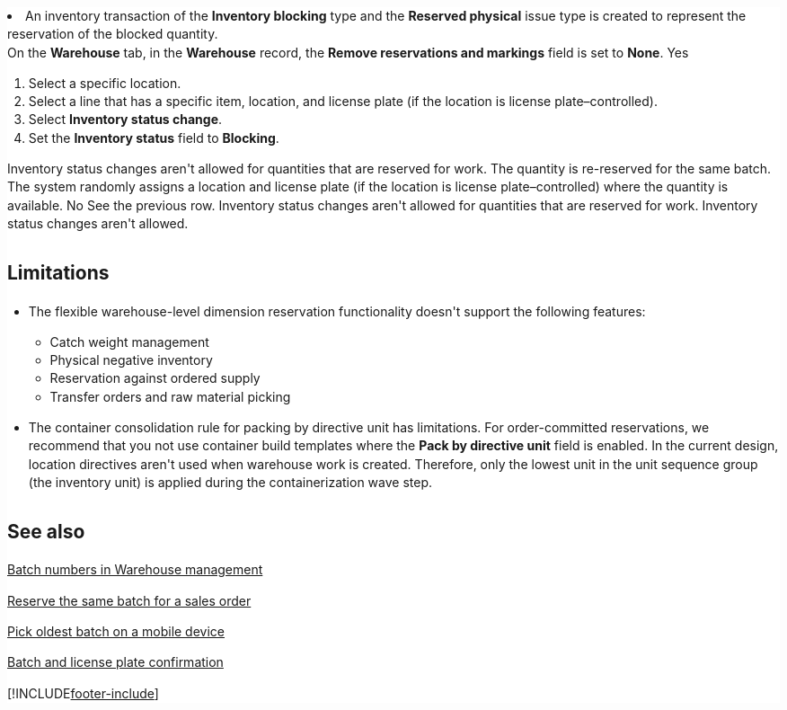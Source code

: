 <li>An inventory transaction of the <strong>Inventory blocking</strong> type and the <strong>Reserved physical</strong> issue type is created to represent the reservation of the blocked quantity.</li>
</ul>
</td>
</tr>
<tr>
<td rowspan='2'>On the <strong>Warehouse</strong> tab, in the <strong>Warehouse</strong> record, the <strong>Remove reservations and markings</strong> field is set to <strong>None</strong>.</td>
<td>Yes</td>
<td>
<ol>
<li>Select a specific location.</li>
<li>Select a line that has a specific item, location, and license plate (if the location is license plate–controlled).</li>
<li>Select <strong>Inventory status change</strong>.</li>
<li>Set the <strong>Inventory status</strong> field to <strong>Blocking</strong>.</li>
</ol>
</td>
<td>Inventory status changes aren't allowed for quantities that are reserved for work.</td>
<td>The quantity is re-reserved for the same batch. The system randomly assigns a location and license plate (if the location is license plate–controlled) where the quantity is available.</td>
</tr>
<tr>
<td>No</td>
<td>See the previous row.</td>
<td>Inventory status changes aren't allowed for quantities that are reserved for work.</td>
<td>Inventory status changes aren't allowed.</td>
</tr>
</tbody>
</table>

## Limitations

- The flexible warehouse-level dimension reservation functionality doesn't support the following features:

    - Catch weight management
    - Physical negative inventory
    - Reservation against ordered supply
    - Transfer orders and raw material picking

- The container consolidation rule for packing by directive unit has limitations. For order-committed reservations, we recommend that you not use container build templates where the **Pack by directive unit** field is enabled. In the current design, location directives aren't used when warehouse work is created. Therefore, only the lowest unit in the unit sequence group (the inventory unit) is applied during the containerization wave step.

## See also

[Batch numbers in Warehouse management](batch-numbers-in-warehouse-management.md)

[Reserve the same batch for a sales order](reserve-same-batch-sales-ordert.md)

[Pick oldest batch on a mobile device](pick-oldest-batch.md)

[Batch and license plate confirmation](batch-and-license-plate-confirmation.md)



[!INCLUDE[footer-include](../../includes/footer-banner.md)]
